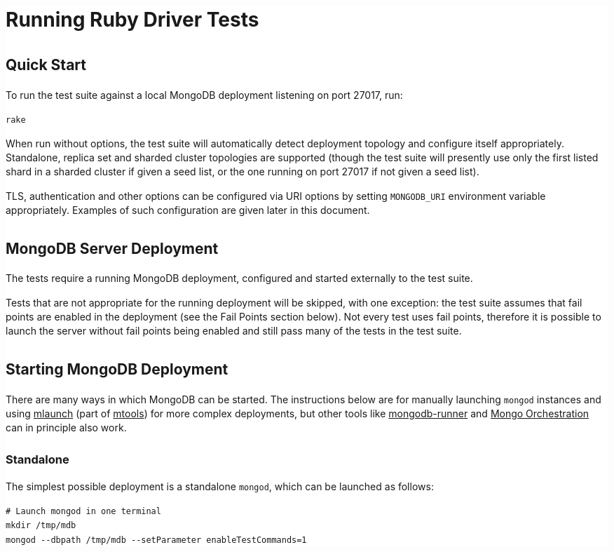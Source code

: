 # Running Ruby Driver Tests

## Quick Start

To run the test suite against a local MongoDB deployment listening on port
27017, run:

    rake

When run without options, the test suite will automatically detect deployment
topology and configure itself appropriately. Standalone, replica set and
sharded cluster topologies are supported (though the test suite will presently
use only the first listed shard in a sharded cluster if given a seed list,
or the one running on port 27017 if not given a seed list).

TLS, authentication and other options can be configured via URI options by
setting `MONGODB_URI` environment variable appropriately. Examples of such
configuration are given later in this document.

## MongoDB Server Deployment

The tests require a running MongoDB deployment, configured and started
externally to the test suite.

Tests that are not appropriate for the running deployment will be skipped,
with one exception: the test suite assumes that fail points are enabled in
the deployment (see the Fail Points section below). Not every test uses fail
points, therefore it is possible to launch the server without fail points
being enabled and still pass many of the tests in the test suite.

## Starting MongoDB Deployment

There are many ways in which MongoDB can be started. The instructions below
are for manually launching `mongod` instances and using
[mlaunch](http://blog.rueckstiess.com/mtools/mlaunch.html)
(part of [mtools](https://github.com/rueckstiess/mtools)) for more complex
deployments, but other tools like
[mongodb-runner](https://github.com/mongodb-js/runner) and
[Mongo Orchestration](https://github.com/10gen/mongo-orchestration) can
in principle also work.

### Standalone

The simplest possible deployment is a standalone `mongod`, which can be
launched as follows:

    # Launch mongod in one terminal
    mkdir /tmp/mdb
    mongod --dbpath /tmp/mdb --setParameter enableTestCommands=1
